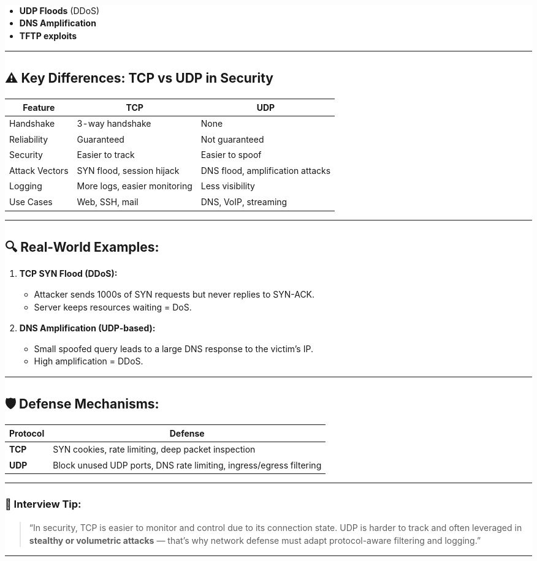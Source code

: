   * **UDP Floods** (DDoS)
  * **DNS Amplification**
  * **TFTP exploits**

---

## ⚠️ Key Differences: TCP vs UDP in Security

| Feature        | TCP                          | UDP                              |
| -------------- | ---------------------------- | -------------------------------- |
| Handshake      | 3-way handshake              | None                             |
| Reliability    | Guaranteed                   | Not guaranteed                   |
| Security       | Easier to track              | Easier to spoof                  |
| Attack Vectors | SYN flood, session hijack    | DNS flood, amplification attacks |
| Logging        | More logs, easier monitoring | Less visibility                  |
| Use Cases      | Web, SSH, mail               | DNS, VoIP, streaming             |

---

## 🔍 Real-World Examples:

1. **TCP SYN Flood (DDoS):**

   * Attacker sends 1000s of SYN requests but never replies to SYN-ACK.
   * Server keeps resources waiting = DoS.

2. **DNS Amplification (UDP-based):**

   * Small spoofed query leads to a large DNS response to the victim’s IP.
   * High amplification = DDoS.

---

## 🛡️ Defense Mechanisms:

| Protocol | Defense                                                             |
| -------- | ------------------------------------------------------------------- |
| **TCP**  | SYN cookies, rate limiting, deep packet inspection                  |
| **UDP**  | Block unused UDP ports, DNS rate limiting, ingress/egress filtering |

---

### 🎯 Interview Tip:

> “In security, TCP is easier to monitor and control due to its connection state. UDP is harder to track and often leveraged in **stealthy or volumetric attacks** — that’s why network defense must adapt protocol-aware filtering and logging.”

---